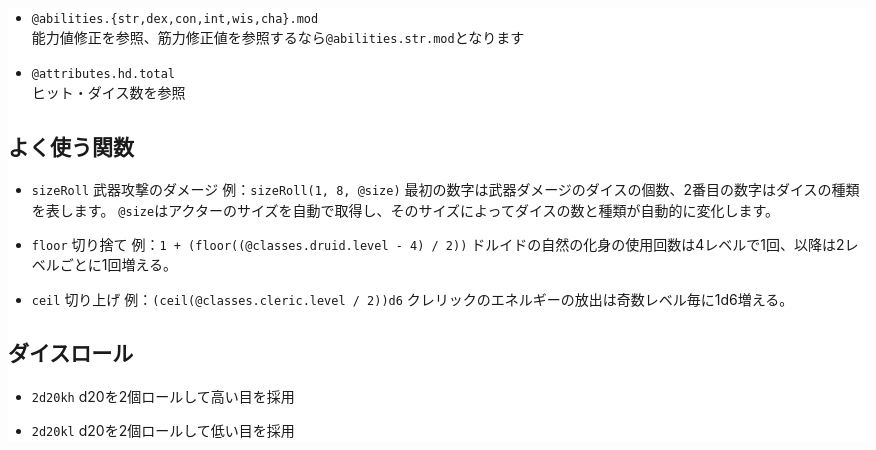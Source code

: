 - `@abilities.{str,dex,con,int,wis,cha}.mod`  
能力値修正を参照、筋力修正値を参照するなら`@abilities.str.mod`となります

- `@attributes.hd.total`  
ヒット・ダイス数を参照

## よく使う関数

- `sizeRoll` 武器攻撃のダメージ
例：`sizeRoll(1, 8, @size)`
最初の数字は武器ダメージのダイスの個数、2番目の数字はダイスの種類を表します。
`@size`はアクターのサイズを自動で取得し、そのサイズによってダイスの数と種類が自動的に変化します。

- `floor` 切り捨て 
例：`1 + (floor((@classes.druid.level - 4) / 2))`
ドルイドの自然の化身の使用回数は4レベルで1回、以降は2レベルごとに1回増える。

- `ceil` 切り上げ
例：`(ceil(@classes.cleric.level / 2))d6`
クレリックのエネルギーの放出は奇数レベル毎に1d6増える。

## ダイスロール

- `2d20kh`
d20を2個ロールして高い目を採用

- `2d20kl`
d20を2個ロールして低い目を採用

